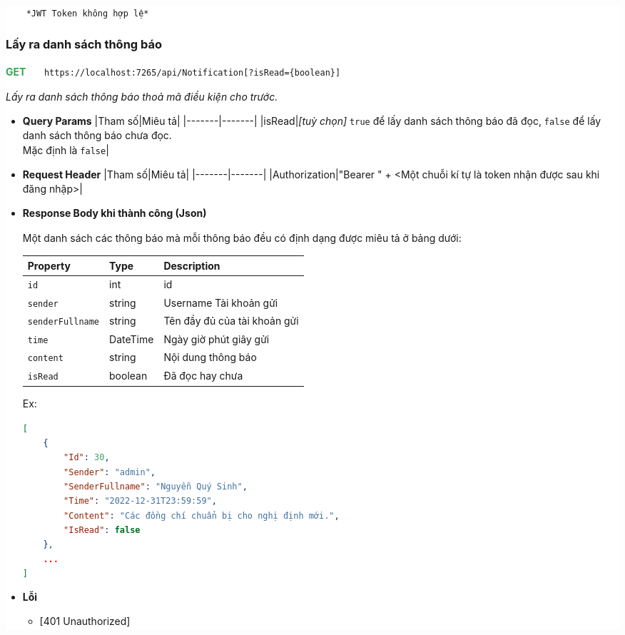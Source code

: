         *JWT Token không hợp lệ*

### Lấy ra danh sách thông báo

<span style="color:#34a853; width: 50px; display: inline-block">**GET**</span> ```https://localhost:7265/api/Notification[?isRead={boolean}]```

*Lấy ra danh sách thông báo thoả mã điều kiện cho trước.*

- **Query Params**
    |Tham số|Miêu tả|
    |-------|-------|
    |isRead|*[tuỳ chọn]* `true` để lấy danh sách thông báo đã đọc, `false` để lấy danh sách thông báo chưa đọc.<br/>Mặc định là `false`|

- **Request Header**
    |Tham số|Miêu tả|
    |-------|-------|
    |Authorization|"Bearer " + &lt;Một chuỗi kí tự là token nhận được sau khi đăng nhập&gt;|

- **Response Body khi thành công (Json)**

    Một danh sách các thông báo mà mỗi thông báo đều có định dạng được miêu tả ở bảng dưới:

    | Property    | Type      | Description            |
    | ----------- | --------- | ---------------------- |
    | `id`          | int       | id                     |
    | `sender `     | string    | Username Tài khoản gửi |
    | `senderFullname` | string | Tên đầy đủ của tài khoản gửi |
    | `time`        | DateTime  | Ngày giờ phút giây gửi   |
    | `content`     | string    | Nội dung thông báo       |
    | `isRead`      | boolean   | Đã đọc hay chưa        |

    Ex:
    ```json
    [
        {
            "Id": 30,
            "Sender": "admin",
            "SenderFullname": "Nguyễn Quý Sinh",
            "Time": "2022-12-31T23:59:59",
            "Content": "Các đồng chí chuẩn bị cho nghị định mới.",
            "IsRead": false
        },
        ...
    ]
    ```

- **Lỗi**
    - [401 Unauthorized]
